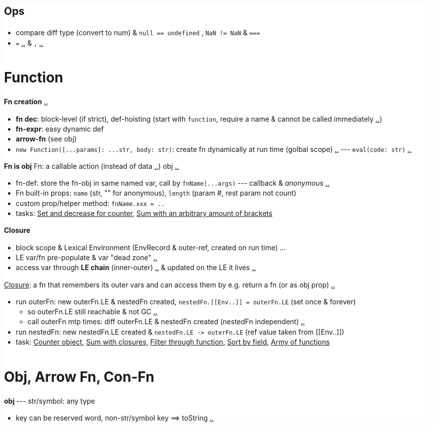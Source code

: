 ## Ops
- compare diff type (convert to num) & `null == undefined` , `NaN != NaN` & `===`
- `=` [..](https://javascript.info/operators#assignment) & `,` [..](https://javascript.info/operators#comma)

# Function
**Fn creation** [..](https://javascript.info/function-expressions#function-expression-vs-function-declaration)
- **fn dec**: block-level (if strict), def-hoisting (start with `function`, require a name & cannot be called immediately [..](https://javascript.info/var#iife))
- **fn-expr**: easy dynamic def 
- **arrow-fn** (see obj)
- `new Function([...params]: ...str, body: str)`: create fn dynamically at run time (golbal scope) [..](https://javascript.info/new-function) --- `eval(code: str)` [..](https://javascript.info/eval)

**Fn is obj**
Fn: a callable action (instead of data [..](https://javascript.info/function-expressions#callback-functions)) obj [..](https://javascript.info/function-object)
- fn-def: store the fn-obj in same named var, call by `fnName(...args)` --- callback & *anonymous* [..](https://javascript.info/function-expressions#callback-functions)
- Fn built-in props: `name` (str, "" for anonymous), `length` (param #, rest param not count)
- custom prop/helper method: `fnName.xxx = ..`
- tasks: [Set and decrease for counter](https://javascript.info/function-object#set-and-decrease-for-counter), [Sum with an arbitrary amount of brackets](https://javascript.info/function-object#sum-with-an-arbitrary-amount-of-brackets)

**Closure**
- block scope & Lexical Environment (EnvRecord & outer-ref, created on run time) ...
- LE var/fn pre-populate & var "dead zone" [..](https://javascript.info/closure#is-variable-visible)
- access var through **LE chain** (inner-outer) [..](https://javascript.info/closure#step-3-inner-and-outer-lexical-environment) & updated on the LE it lives [..](https://javascript.info/closure#step-4-returning-a-function)

[Closure](https://javascript.info/closure#step-4-returning-a-function): a fn that remembers its outer vars and can access them by e.g. return a fn (or as obj prop) [..](https://javascript.info/closure#nested-functions)
- run outerFn: new outerFn.LE & nestedFn created, `nestedFn.[[Env..]] = outerFn.LE` (set once & forever)
  - so outerFn.LE still reachable & not GC [..](https://javascript.info/closure#garbage-collection)
  - call outerFn mtp times: diff outerFn.LE & nestedFn created (nestedFn independent) [..](https://javascript.info/closure#are-counters-independent)
- run nestedFn: new nestedFn.LE created & `nestedFn.LE -> outerFn.LE` (ref value taken from [[Env..]])
- task: [Counter object](https://javascript.info/closure#counter-object), [Sum with closures](https://javascript.info/closure#sum-with-closures), [Filter through function](https://javascript.info/closure#filter-through-function), [Sort by field](https://javascript.info/closure#sort-by-field), [Army of functions](https://javascript.info/closure#army-of-functions)

# Obj, Arrow Fn, Con-Fn
**obj** --- str/symbol: any type
- key can be reserved word, non-str/symbol key ==> toString [..](https://javascript.info/object#property-names-limitations)
